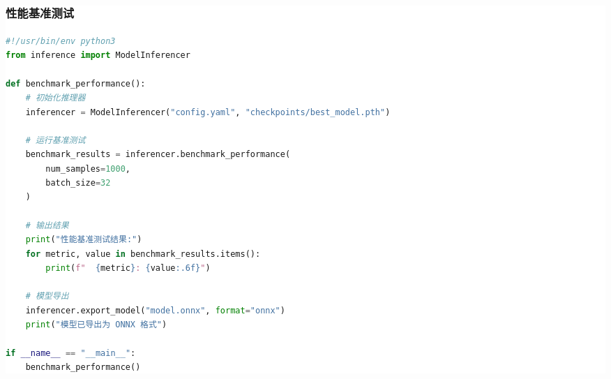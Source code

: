 ### 性能基准测试

```python
#!/usr/bin/env python3
from inference import ModelInferencer

def benchmark_performance():
    # 初始化推理器
    inferencer = ModelInferencer("config.yaml", "checkpoints/best_model.pth")
    
    # 运行基准测试
    benchmark_results = inferencer.benchmark_performance(
        num_samples=1000,
        batch_size=32
    )
    
    # 输出结果
    print("性能基准测试结果:")
    for metric, value in benchmark_results.items():
        print(f"  {metric}: {value:.6f}")
    
    # 模型导出
    inferencer.export_model("model.onnx", format="onnx")
    print("模型已导出为 ONNX 格式")

if __name__ == "__main__":
    benchmark_performance()
```